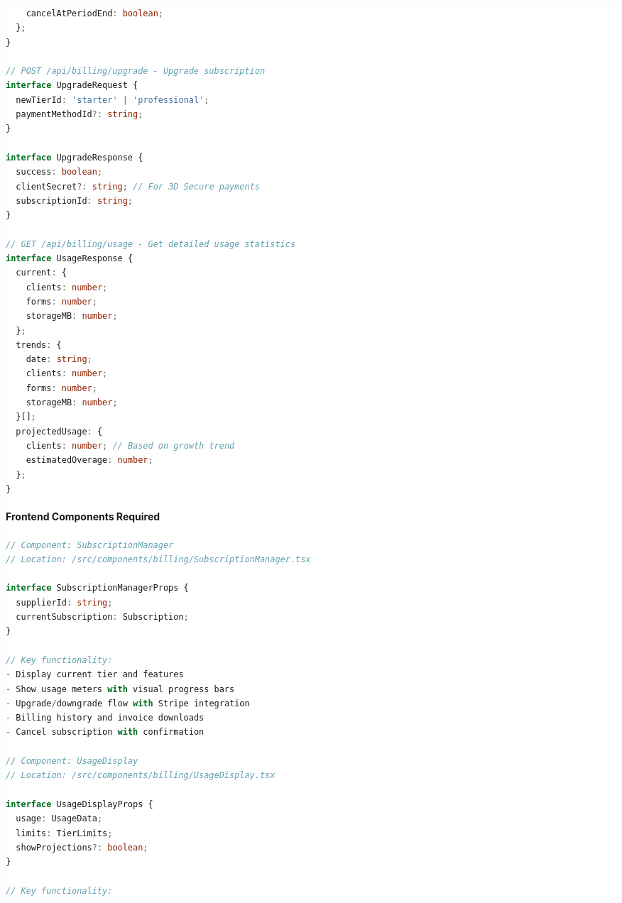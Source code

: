 ```typescript
    cancelAtPeriodEnd: boolean;
  };
}

// POST /api/billing/upgrade - Upgrade subscription
interface UpgradeRequest {
  newTierId: 'starter' | 'professional';
  paymentMethodId?: string;
}

interface UpgradeResponse {
  success: boolean;
  clientSecret?: string; // For 3D Secure payments
  subscriptionId: string;
}

// GET /api/billing/usage - Get detailed usage statistics
interface UsageResponse {
  current: {
    clients: number;
    forms: number;
    storageMB: number;
  };
  trends: {
    date: string;
    clients: number;
    forms: number;
    storageMB: number;
  }[];
  projectedUsage: {
    clients: number; // Based on growth trend
    estimatedOverage: number;
  };
}
```

#### Frontend Components Required
```typescript
// Component: SubscriptionManager
// Location: /src/components/billing/SubscriptionManager.tsx

interface SubscriptionManagerProps {
  supplierId: string;
  currentSubscription: Subscription;
}

// Key functionality:
- Display current tier and features
- Show usage meters with visual progress bars
- Upgrade/downgrade flow with Stripe integration
- Billing history and invoice downloads
- Cancel subscription with confirmation

// Component: UsageDisplay  
// Location: /src/components/billing/UsageDisplay.tsx

interface UsageDisplayProps {
  usage: UsageData;
  limits: TierLimits;
  showProjections?: boolean;
}

// Key functionality:
```